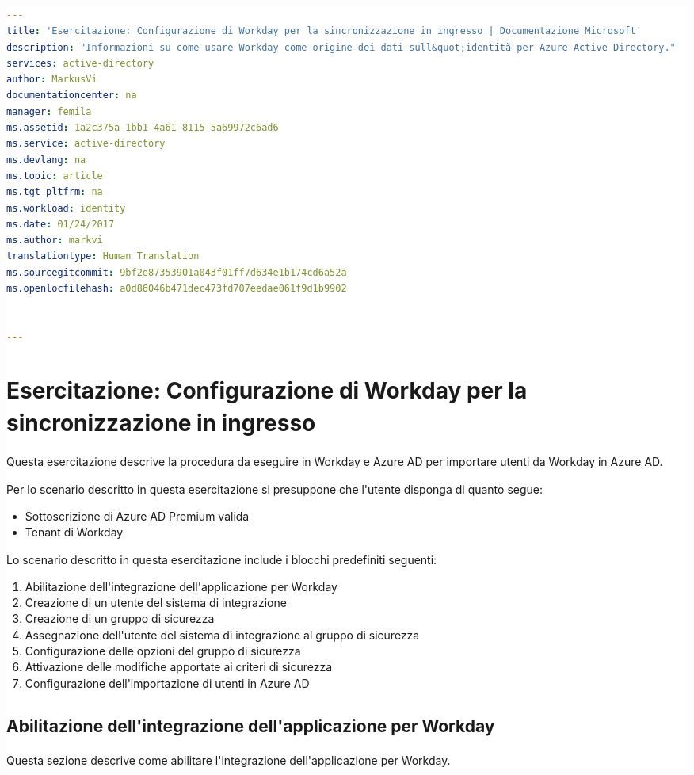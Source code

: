 ```yaml
---
title: 'Esercitazione: Configurazione di Workday per la sincronizzazione in ingresso | Documentazione Microsoft'
description: "Informazioni su come usare Workday come origine dei dati sull&quot;identità per Azure Active Directory."
services: active-directory
author: MarkusVi
documentationcenter: na
manager: femila
ms.assetid: 1a2c375a-1bb1-4a61-8115-5a69972c6ad6
ms.service: active-directory
ms.devlang: na
ms.topic: article
ms.tgt_pltfrm: na
ms.workload: identity
ms.date: 01/24/2017
ms.author: markvi
translationtype: Human Translation
ms.sourcegitcommit: 9bf2e87353901a043f01ff7d634e1b174cd6a52a
ms.openlocfilehash: a0d86046b471dec473fd707eedae061f9d1b9902


---
```

# <a name="tutorial-configuring-workday-for-inbound-synchronization"></a>Esercitazione: Configurazione di Workday per la sincronizzazione in ingresso
Questa esercitazione descrive la procedura da eseguire in Workday e Azure AD per importare utenti da Workday in Azure AD. 

Per lo scenario descritto in questa esercitazione si presuppone che l'utente disponga di quanto segue:

* Sottoscrizione di Azure AD Premium valida
* Tenant di Workday

Lo scenario descritto in questa esercitazione include i blocchi predefiniti seguenti:

1. Abilitazione dell'integrazione dell'applicazione per Workday 
2. Creazione di un utente del sistema di integrazione 
3. Creazione di un gruppo di sicurezza 
4. Assegnazione dell'utente del sistema di integrazione al gruppo di sicurezza 
5. Configurazione delle opzioni del gruppo di sicurezza 
6. Attivazione delle modifiche apportate ai criteri di sicurezza 
7. Configurazione dell'importazione di utenti in Azure AD 

## <a name="enabling-the-application-integration-for-workday"></a>Abilitazione dell'integrazione dell'applicazione per Workday
Questa sezione descrive come abilitare l'integrazione dell'applicazione per Workday.
